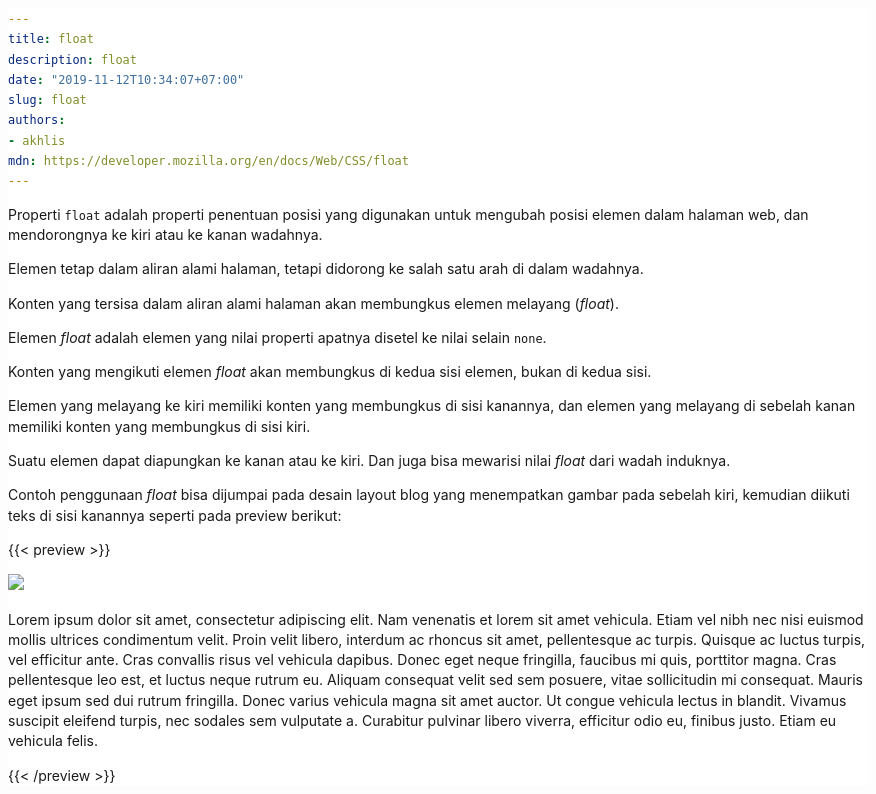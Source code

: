 ```yaml
---
title: float
description: float
date: "2019-11-12T10:34:07+07:00"
slug: float
authors:
- akhlis
mdn: https://developer.mozilla.org/en/docs/Web/CSS/float
---
```


Properti `float` adalah properti penentuan posisi yang digunakan untuk mengubah posisi elemen dalam halaman web, dan
mendorongnya ke kiri atau ke kanan wadahnya.

Elemen tetap dalam aliran alami halaman, tetapi didorong ke salah satu arah di dalam wadahnya.

Konten yang tersisa dalam aliran alami halaman akan membungkus elemen melayang (_float_).

Elemen _float_ adalah elemen yang nilai properti apatnya disetel ke nilai selain `none`.

Konten yang mengikuti elemen _float_ akan membungkus di kedua sisi elemen, bukan di kedua sisi.

Elemen yang melayang ke kiri memiliki konten yang membungkus di sisi kanannya, dan elemen yang melayang di sebelah kanan
memiliki konten yang membungkus di sisi kiri.

Suatu elemen dapat diapungkan ke kanan atau ke kiri. Dan juga bisa mewarisi nilai _float_ dari wadah induknya.

Contoh penggunaan _float_ bisa dijumpai pada desain layout blog yang menempatkan gambar pada sebelah kiri, kemudian
diikuti teks di sisi kanannya seperti pada preview berikut:

{{< preview >}}
<div class="bg-gray-200 p-4">
  <img class="float-left mr-4 my-2 h-32"
    src="https://images.unsplash.com/photo-1459262838948-3e2de6c1ec80?ixlib=rb-1.2.1&ixid=eyJhcHBfaWQiOjEyMDd9&auto=format&fit=crop&w=800&q=80">
  <p>Lorem ipsum dolor sit amet, consectetur adipiscing elit. Nam venenatis et lorem sit amet vehicula. Etiam vel nibh
    nec nisi euismod mollis ultrices condimentum velit. Proin velit libero, interdum ac rhoncus sit amet, pellentesque
    ac turpis. Quisque ac luctus turpis, vel efficitur ante. Cras convallis risus vel vehicula dapibus. Donec eget neque
    fringilla, faucibus mi quis, porttitor magna. Cras pellentesque leo est, et luctus neque rutrum eu. Aliquam
    consequat velit sed sem posuere, vitae sollicitudin mi consequat. Mauris eget ipsum sed dui rutrum fringilla. Donec
    varius vehicula magna sit amet auctor. Ut congue vehicula lectus in blandit. Vivamus suscipit eleifend turpis, nec
    sodales sem vulputate a. Curabitur pulvinar libero viverra, efficitur odio eu, finibus justo. Etiam eu vehicula
    felis.</p>
</div>
{{< /preview >}}
